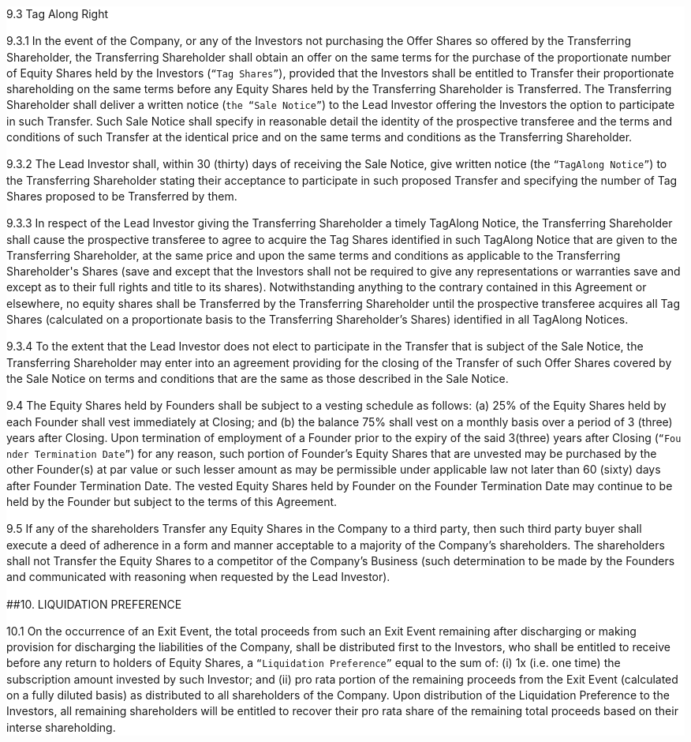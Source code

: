 9.3 Tag Along Right 

9.3.1 In the event of the Company, or any of the Investors not purchasing the Offer Shares so offered by the Transferring Shareholder, the Transferring Shareholder shall obtain an offer on the same terms for the purchase of the proportionate number of Equity Shares held by the Investors (`“Tag Shares”`), provided that the Investors shall be entitled to Transfer their proportionate shareholding on the same terms before any Equity Shares held by the Transferring Shareholder is Transferred. The Transferring Shareholder shall deliver a written notice (`the “Sale Notice”`) to the Lead Investor offering the Investors the option to participate in such Transfer. Such Sale Notice shall specify in reasonable detail the identity of the prospective transferee and the terms and conditions of such Transfer at the identical price and on the same terms and conditions as the Transferring Shareholder. 

9.3.2 The Lead Investor shall, within 30 (thirty) days of receiving the Sale Notice, give written notice (the `“Tag­Along Notice”`) to the Transferring Shareholder stating their acceptance to participate in such proposed Transfer and specifying the number of Tag Shares proposed to be Transferred by them. 

9.3.3 In respect of the Lead Investor giving the Transferring Shareholder a timely Tag­Along Notice, the Transferring Shareholder shall cause the prospective transferee to agree to acquire the Tag Shares identified in such Tag­Along Notice that are given to the Transferring Shareholder, at the same price and upon the same terms and conditions as applicable to the Transferring Shareholder's Shares (save and except that the Investors shall not be required to give any representations or warranties save and except as to their full rights and title to its shares). Notwithstanding anything to the contrary contained in this Agreement or elsewhere, no equity shares shall be Transferred by the Transferring Shareholder until the prospective transferee acquires all Tag Shares (calculated on a proportionate basis to the Transferring Shareholder’s Shares) identified in all Tag­Along Notices. 

9.3.4 To the extent that the Lead Investor does not elect to participate in the Transfer that is subject of the Sale Notice, the Transferring Shareholder may enter into an agreement providing for the closing of the Transfer of such Offer Shares covered by the Sale Notice on terms and conditions that are the same as those described in the Sale Notice. 

9.4 The Equity Shares held by Founders shall be subject to a vesting schedule as follows: (a) 25% of the Equity Shares held by each Founder shall vest immediately at Closing; and (b) the balance 75% shall vest on a monthly basis over a period of 3 (three) years after Closing. Upon termination of employment of a Founder prior to the expiry of the said 3(three) years after Closing (`“Founder Termination Date”`) for any reason, such portion of Founder’s Equity Shares that are unvested may be purchased by the other Founder(s) at par value or such lesser amount as may be permissible under applicable law not later than 60 (sixty) days after Founder Termination Date. The vested Equity Shares held by Founder on the Founder Termination Date may continue to be held by the Founder but subject to the terms of this Agreement. 

9.5 If any of the shareholders Transfer any Equity Shares in the Company to a third party, then such third party buyer shall execute a deed of adherence in a form and manner acceptable to a majority of the Company’s shareholders. The shareholders shall not Transfer the Equity Shares to a competitor of the Company’s Business (such determination to be made by the Founders and communicated with reasoning when requested by the Lead Investor). 

##10. LIQUIDATION PREFERENCE 

10.1 On the occurrence of an Exit Event, the total proceeds from such an Exit Event remaining after discharging or making provision for discharging the liabilities of the Company, shall be distributed first to the Investors, who shall be entitled to receive before any return to holders of Equity Shares, a `“Liquidation Preference”` equal to the sum of: (i) 1x (i.e. one time) the subscription amount invested by such Investor; and (ii) pro rata portion of the remaining proceeds from the Exit Event (calculated on a fully diluted basis) as distributed to all shareholders of the Company. Upon distribution of the Liquidation Preference to the Investors, all remaining shareholders will be entitled to recover their pro rata share of the remaining total proceeds based on their inter­se shareholding. 
